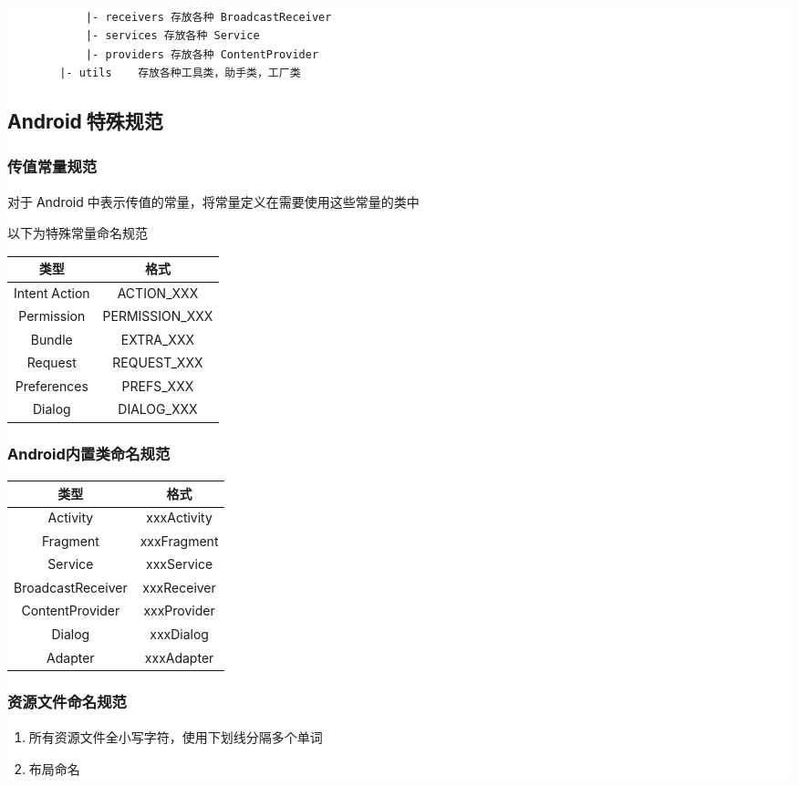 ```
        	|- receivers 存放各种 BroadcastReceiver
        	|- services 存放各种 Service
        	|- providers 存放各种 ContentProvider
        |- utils    存放各种工具类，助手类，工厂类
```



## Android 特殊规范

### 传值常量规范

对于 Android 中表示传值的常量，将常量定义在需要使用这些常量的类中

以下为特殊常量命名规范

|      类型       |       格式       |
| :-----------: | :------------: |
| Intent Action |   ACTION_XXX   |
|  Permission   | PERMISSION_XXX |
|    Bundle     |   EXTRA_XXX    |
|    Request    |  REQUEST_XXX   |
|  Preferences  |   PREFS_XXX    |
|    Dialog     |   DIALOG_XXX   |



### Android内置类命名规范

|        类型         |     格式      |
| :---------------: | :---------: |
|     Activity      | xxxActivity |
|     Fragment      | xxxFragment |
|      Service      | xxxService  |
| BroadcastReceiver | xxxReceiver |
|  ContentProvider  | xxxProvider |
|      Dialog       |  xxxDialog  |
|      Adapter      | xxxAdapter  |



### 资源文件命名规范

1. 所有资源文件全小写字符，使用下划线分隔多个单词

2. 布局命名

